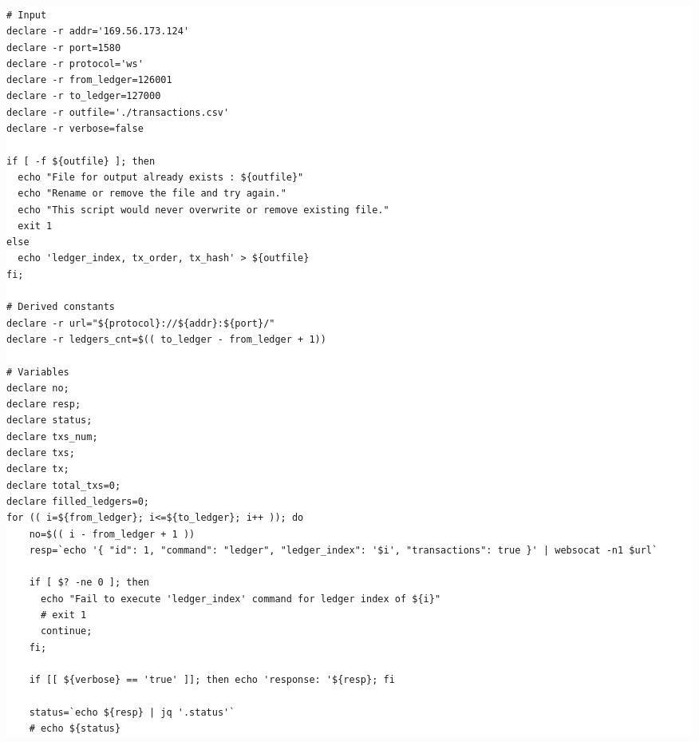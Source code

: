     # Input
    declare -r addr='169.56.173.124'
    declare -r port=1580
    declare -r protocol='ws'
    declare -r from_ledger=126001
    declare -r to_ledger=127000
    declare -r outfile='./transactions.csv'
    declare -r verbose=false

    if [ -f ${outfile} ]; then
      echo "File for output already exists : ${outfile}"
      echo "Rename or remove the file and try again."
      echo "This script would never overwrite or remove existing file."
      exit 1
    else
      echo 'ledger_index, tx_order, tx_hash' > ${outfile}
    fi;

    # Derived constants
    declare -r url="${protocol}://${addr}:${port}/"
    declare -r ledgers_cnt=$(( to_ledger - from_ledger + 1))

    # Variables
    declare no;
    declare resp;
    declare status;
    declare txs_num;
    declare txs;
    declare tx;
    declare total_txs=0;
    declare filled_ledgers=0;
    for (( i=${from_ledger}; i<=${to_ledger}; i++ )); do
        no=$(( i - from_ledger + 1 ))
        resp=`echo '{ "id": 1, "command": "ledger", "ledger_index": '$i', "transactions": true }' | websocat -n1 $url`

        if [ $? -ne 0 ]; then
          echo "Fail to execute 'ledger_index' command for ledger index of ${i}"
          # exit 1
          continue;
        fi;

        if [[ ${verbose} == 'true' ]]; then echo 'response: '${resp}; fi

        status=`echo ${resp} | jq '.status'`
        # echo ${status}
